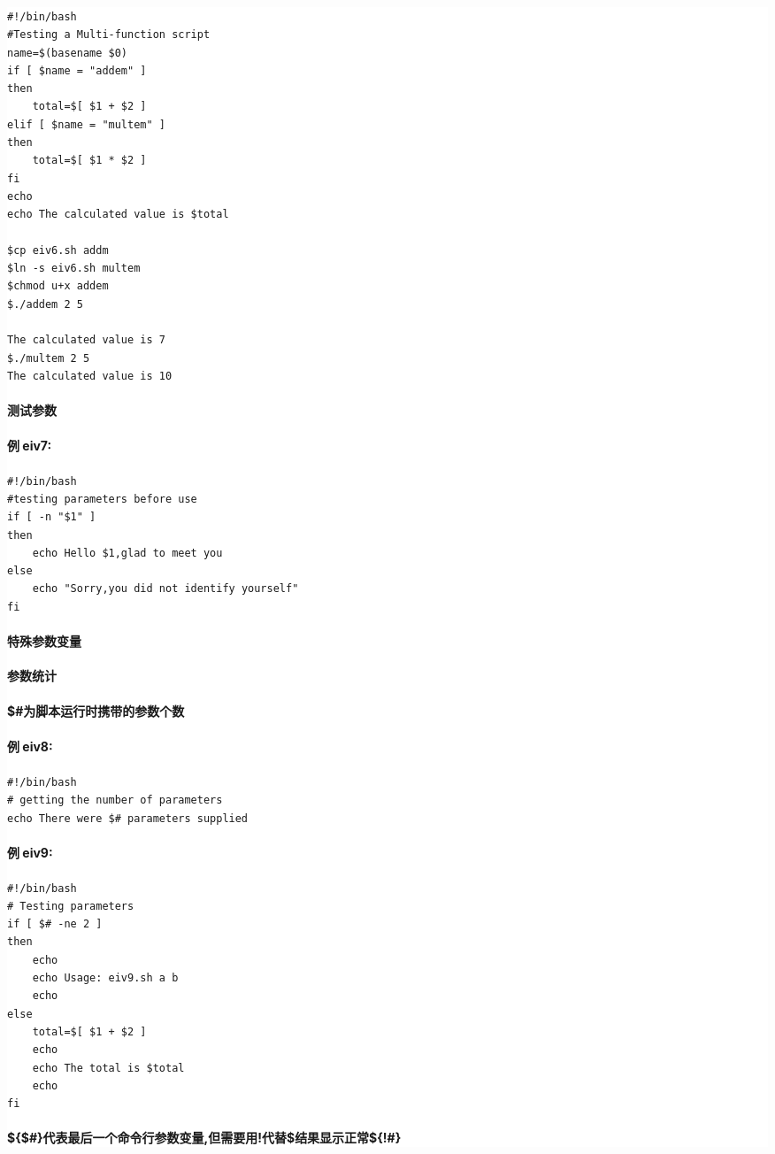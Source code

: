 ```
#!/bin/bash
#Testing a Multi-function script
name=$(basename $0)
if [ $name = "addem" ]
then
	total=$[ $1 + $2 ]
elif [ $name = "multem" ]
then
	total=$[ $1 * $2 ]
fi
echo
echo The calculated value is $total

$cp eiv6.sh addm
$ln -s eiv6.sh multem
$chmod u+x addem
$./addem 2 5

The calculated value is 7
$./multem 2 5
The calculated value is 10
```
#### 测试参数
#### 例 eiv7:
```
#!/bin/bash
#testing parameters before use
if [ -n "$1" ]
then
	echo Hello $1,glad to meet you
else
	echo "Sorry,you did not identify yourself"
fi
```
#### 特殊参数变量
		
#### 参数统计
#### $#为脚本运行时携带的参数个数
	
#### 例 eiv8:
```
#!/bin/bash
# getting the number of parameters
echo There were $# parameters supplied
```
#### 例 eiv9:
```
#!/bin/bash
# Testing parameters
if [ $# -ne 2 ]
then
	echo
	echo Usage: eiv9.sh a b
	echo
else
	total=$[ $1 + $2 ]
	echo
	echo The total is $total
	echo
fi
```
#### ${$#}代表最后一个命令行参数变量,但需要用!代替$结果显示正常${!#}